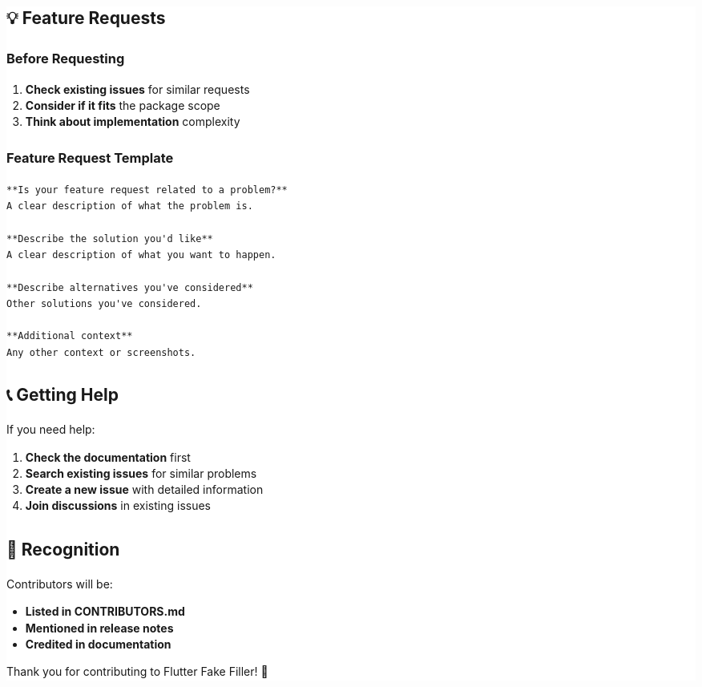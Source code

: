 ## 💡 Feature Requests

### Before Requesting

1. **Check existing issues** for similar requests
2. **Consider if it fits** the package scope
3. **Think about implementation** complexity

### Feature Request Template

```markdown
**Is your feature request related to a problem?**
A clear description of what the problem is.

**Describe the solution you'd like**
A clear description of what you want to happen.

**Describe alternatives you've considered**
Other solutions you've considered.

**Additional context**
Any other context or screenshots.
```

## 📞 Getting Help

If you need help:

1. **Check the documentation** first
2. **Search existing issues** for similar problems
3. **Create a new issue** with detailed information
4. **Join discussions** in existing issues

## 🎉 Recognition

Contributors will be:
- **Listed in CONTRIBUTORS.md**
- **Mentioned in release notes**
- **Credited in documentation**

Thank you for contributing to Flutter Fake Filler! 🚀
